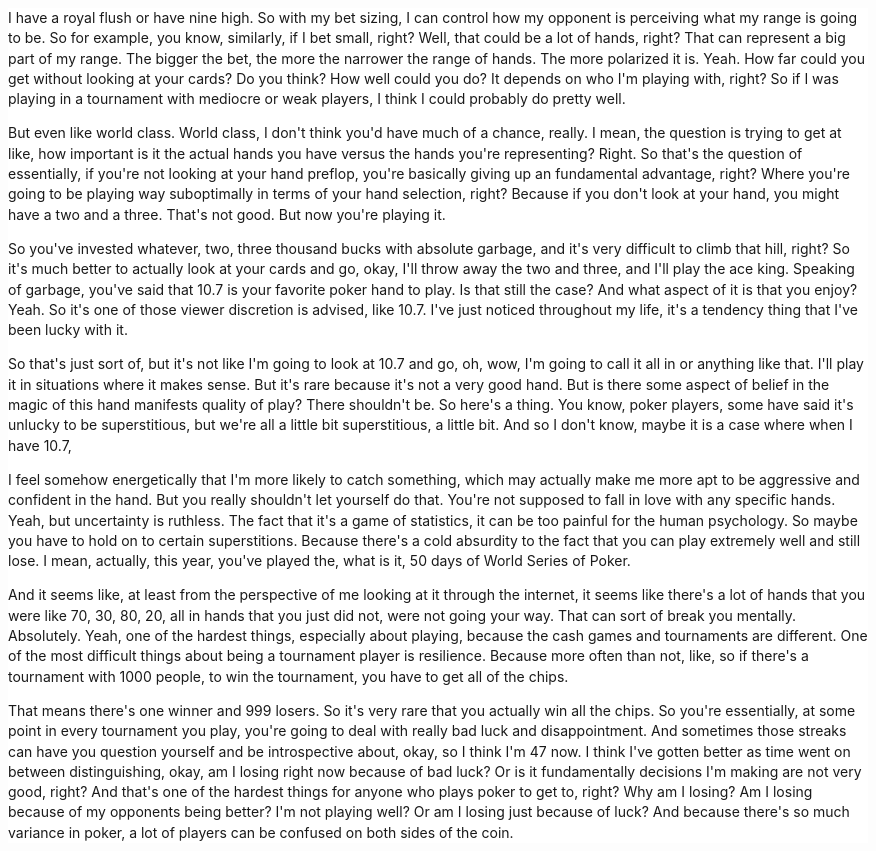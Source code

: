 I have a royal flush or have nine high. So with my bet sizing, I can control how my opponent is perceiving what my range is going to be. So for example, you know, similarly, if I bet small, right? Well, that could be a lot of hands, right? That can represent a big part of my range. The bigger the bet, the more the narrower the range of hands. The more polarized it is. Yeah. How far could you get without looking at your cards? Do you think? How well could you do? It depends on who I'm playing with, right? So if I was playing in a tournament with mediocre or weak players, I think I could probably do pretty well.

But even like world class. World class, I don't think you'd have much of a chance, really. I mean, the question is trying to get at like, how important is it the actual hands you have versus the hands you're representing? Right. So that's the question of essentially, if you're not looking at your hand preflop, you're basically giving up an fundamental advantage, right? Where you're going to be playing way suboptimally in terms of your hand selection, right? Because if you don't look at your hand, you might have a two and a three. That's not good. But now you're playing it.

So you've invested whatever, two, three thousand bucks with absolute garbage, and it's very difficult to climb that hill, right? So it's much better to actually look at your cards and go, okay, I'll throw away the two and three, and I'll play the ace king. Speaking of garbage, you've said that 10.7 is your favorite poker hand to play. Is that still the case? And what aspect of it is that you enjoy? Yeah. So it's one of those viewer discretion is advised, like 10.7. I've just noticed throughout my life, it's a tendency thing that I've been lucky with it.

So that's just sort of, but it's not like I'm going to look at 10.7 and go, oh, wow, I'm going to call it all in or anything like that. I'll play it in situations where it makes sense. But it's rare because it's not a very good hand. But is there some aspect of belief in the magic of this hand manifests quality of play? There shouldn't be. So here's a thing. You know, poker players, some have said it's unlucky to be superstitious, but we're all a little bit superstitious, a little bit. And so I don't know, maybe it is a case where when I have 10.7,

I feel somehow energetically that I'm more likely to catch something, which may actually make me more apt to be aggressive and confident in the hand. But you really shouldn't let yourself do that. You're not supposed to fall in love with any specific hands. Yeah, but uncertainty is ruthless. The fact that it's a game of statistics, it can be too painful for the human psychology. So maybe you have to hold on to certain superstitions. Because there's a cold absurdity to the fact that you can play extremely well and still lose. I mean, actually, this year, you've played the, what is it, 50 days of World Series of Poker.

And it seems like, at least from the perspective of me looking at it through the internet, it seems like there's a lot of hands that you were like 70, 30, 80, 20, all in hands that you just did not, were not going your way. That can sort of break you mentally. Absolutely. Yeah, one of the hardest things, especially about playing, because the cash games and tournaments are different. One of the most difficult things about being a tournament player is resilience. Because more often than not, like, so if there's a tournament with 1000 people, to win the tournament, you have to get all of the chips.

That means there's one winner and 999 losers. So it's very rare that you actually win all the chips. So you're essentially, at some point in every tournament you play, you're going to deal with really bad luck and disappointment. And sometimes those streaks can have you question yourself and be introspective about, okay, so I think I'm 47 now. I think I've gotten better as time went on between distinguishing, okay, am I losing right now because of bad luck? Or is it fundamentally decisions I'm making are not very good, right? And that's one of the hardest things for anyone who plays poker to get to, right? Why am I losing? Am I losing because of my opponents being better? I'm not playing well? Or am I losing just because of luck? And because there's so much variance in poker, a lot of players can be confused on both sides of the coin.

